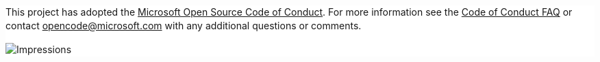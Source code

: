 This project has adopted the [Microsoft Open Source Code of Conduct][coc]. For more information see the [Code of Conduct FAQ][coc_faq] or contact [opencode@microsoft.com][coc_contact] with any additional questions or comments.


[cla]: https://cla.microsoft.com
[coc]: https://opensource.microsoft.com/codeofconduct/
[coc_faq]: https://opensource.microsoft.com/codeofconduct/faq/
[coc_contact]: mailto:opencode@microsoft.com
[product_docs]: https://docs.microsoft.com/azure/communication-services/
[package]: https://search.maven.org/artifact/com.azure/azure-communication-identity
[api_documentation]: https://aka.ms/java-docs
[samples]: https://github.com/Azure/azure-sdk-for-java/blob/main/sdk/communication/azure-communication-identity/src/samples/java/com/azure/communication/identity/ReadmeSamples.java
[source]: https://github.com/Azure/azure-sdk-for-java/tree/main/sdk/communication/azure-communication-identity/src

![Impressions](https://azure-sdk-impressions.azurewebsites.net/api/impressions/azure-sdk-for-java%2Fsdk%2Fcommunication%2Fazure-communication-identity%2FREADME.png)



[//]: # ({x-version-update-start;com.azure:azure-communication-identity;current})